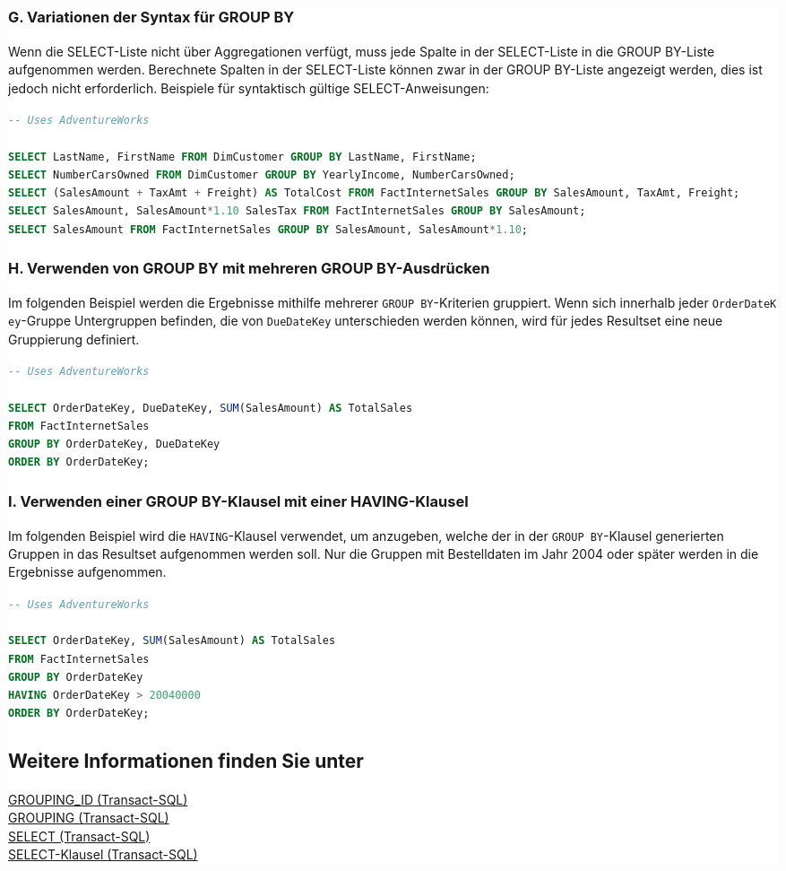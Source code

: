 ### <a name="g-syntax-variations-for-group-by"></a>G. Variationen der Syntax für GROUP BY  
 Wenn die SELECT-Liste nicht über Aggregationen verfügt, muss jede Spalte in der SELECT-Liste in die GROUP BY-Liste aufgenommen werden. Berechnete Spalten in der SELECT-Liste können zwar in der GROUP BY-Liste angezeigt werden, dies ist jedoch nicht erforderlich. Beispiele für syntaktisch gültige SELECT-Anweisungen:  
  
```sql  
-- Uses AdventureWorks  
  
SELECT LastName, FirstName FROM DimCustomer GROUP BY LastName, FirstName;  
SELECT NumberCarsOwned FROM DimCustomer GROUP BY YearlyIncome, NumberCarsOwned;  
SELECT (SalesAmount + TaxAmt + Freight) AS TotalCost FROM FactInternetSales GROUP BY SalesAmount, TaxAmt, Freight;  
SELECT SalesAmount, SalesAmount*1.10 SalesTax FROM FactInternetSales GROUP BY SalesAmount;  
SELECT SalesAmount FROM FactInternetSales GROUP BY SalesAmount, SalesAmount*1.10;  
```  
  
### <a name="h-using-a-group-by-with-multiple-group-by-expressions"></a>H. Verwenden von GROUP BY mit mehreren GROUP BY-Ausdrücken  
 Im folgenden Beispiel werden die Ergebnisse mithilfe mehrerer `GROUP BY`-Kriterien gruppiert. Wenn sich innerhalb jeder `OrderDateKey`-Gruppe Untergruppen befinden, die von `DueDateKey` unterschieden werden können, wird für jedes Resultset eine neue Gruppierung definiert.  
  
```sql  
-- Uses AdventureWorks  
  
SELECT OrderDateKey, DueDateKey, SUM(SalesAmount) AS TotalSales   
FROM FactInternetSales
GROUP BY OrderDateKey, DueDateKey   
ORDER BY OrderDateKey;  
```  
  
### <a name="i-using-a-group-by-clause-with-a-having-clause"></a>I. Verwenden einer GROUP BY-Klausel mit einer HAVING-Klausel  
 Im folgenden Beispiel wird die `HAVING`-Klausel verwendet, um anzugeben, welche der in der `GROUP BY`-Klausel generierten Gruppen in das Resultset aufgenommen werden soll. Nur die Gruppen mit Bestelldaten im Jahr 2004 oder später werden in die Ergebnisse aufgenommen.  
  
```sql  
-- Uses AdventureWorks  
  
SELECT OrderDateKey, SUM(SalesAmount) AS TotalSales   
FROM FactInternetSales  
GROUP BY OrderDateKey   
HAVING OrderDateKey > 20040000   
ORDER BY OrderDateKey;  
```  
  
## <a name="see-also"></a>Weitere Informationen finden Sie unter  
 [GROUPING_ID &#40;Transact-SQL&#41;](~/t-sql/functions/grouping-id-transact-sql.md)   
 [GROUPING &#40;Transact-SQL&#41;](~/t-sql/functions/grouping-transact-sql.md)   
 [SELECT &#40;Transact-SQL&#41;](~/t-sql/queries/select-transact-sql.md)   
 [SELECT-Klausel &#40;Transact-SQL&#41;](~/t-sql/queries/select-clause-transact-sql.md)  
  
  




